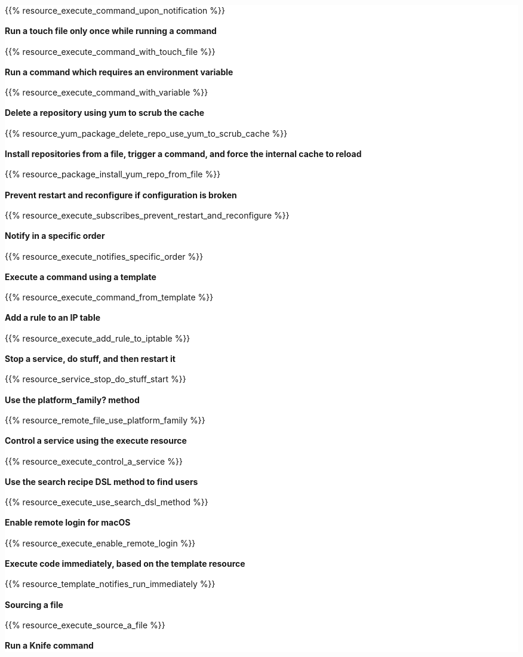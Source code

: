 {{% resource_execute_command_upon_notification %}}

**Run a touch file only once while running a command**

{{% resource_execute_command_with_touch_file %}}

**Run a command which requires an environment variable**

{{% resource_execute_command_with_variable %}}

**Delete a repository using yum to scrub the cache**

{{% resource_yum_package_delete_repo_use_yum_to_scrub_cache %}}

**Install repositories from a file, trigger a command, and force the
internal cache to reload**

{{% resource_package_install_yum_repo_from_file %}}

**Prevent restart and reconfigure if configuration is broken**

{{% resource_execute_subscribes_prevent_restart_and_reconfigure %}}

**Notify in a specific order**

{{% resource_execute_notifies_specific_order %}}

**Execute a command using a template**

{{% resource_execute_command_from_template %}}

**Add a rule to an IP table**

{{% resource_execute_add_rule_to_iptable %}}

**Stop a service, do stuff, and then restart it**

{{% resource_service_stop_do_stuff_start %}}

**Use the platform_family? method**

{{% resource_remote_file_use_platform_family %}}

**Control a service using the execute resource**

{{% resource_execute_control_a_service %}}

**Use the search recipe DSL method to find users**

{{% resource_execute_use_search_dsl_method %}}

**Enable remote login for macOS**

{{% resource_execute_enable_remote_login %}}

**Execute code immediately, based on the template resource**

{{% resource_template_notifies_run_immediately %}}

**Sourcing a file**

{{% resource_execute_source_a_file %}}

**Run a Knife command**
